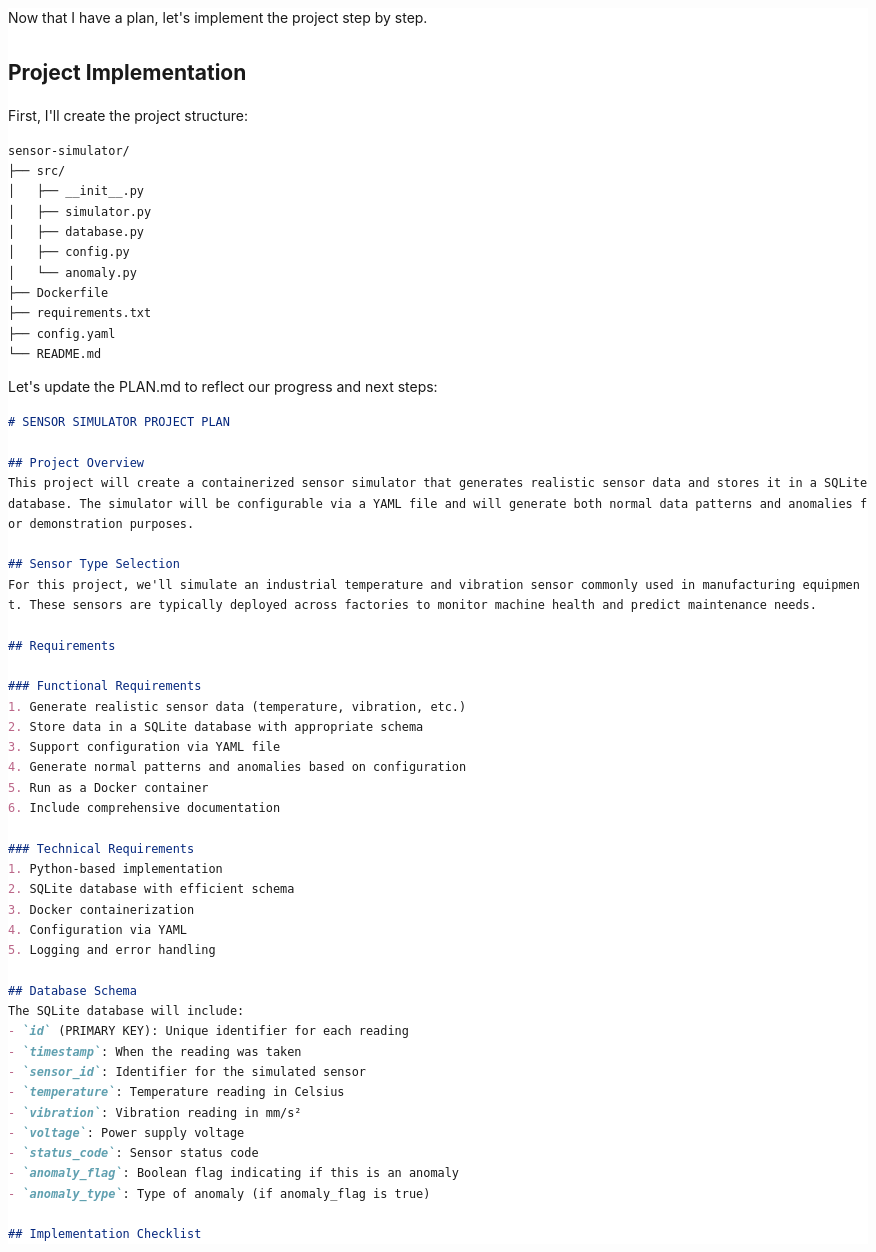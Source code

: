 Now that I have a plan, let's implement the project step by step.

## Project Implementation

First, I'll create the project structure:

```
sensor-simulator/
├── src/
│   ├── __init__.py
│   ├── simulator.py
│   ├── database.py
│   ├── config.py
│   └── anomaly.py
├── Dockerfile
├── requirements.txt
├── config.yaml
└── README.md
```

Let's update the PLAN.md to reflect our progress and next steps:

```markdown:PLAN.md
# SENSOR SIMULATOR PROJECT PLAN

## Project Overview
This project will create a containerized sensor simulator that generates realistic sensor data and stores it in a SQLite database. The simulator will be configurable via a YAML file and will generate both normal data patterns and anomalies for demonstration purposes.

## Sensor Type Selection
For this project, we'll simulate an industrial temperature and vibration sensor commonly used in manufacturing equipment. These sensors are typically deployed across factories to monitor machine health and predict maintenance needs.

## Requirements

### Functional Requirements
1. Generate realistic sensor data (temperature, vibration, etc.)
2. Store data in a SQLite database with appropriate schema
3. Support configuration via YAML file
4. Generate normal patterns and anomalies based on configuration
5. Run as a Docker container
6. Include comprehensive documentation

### Technical Requirements
1. Python-based implementation
2. SQLite database with efficient schema
3. Docker containerization
4. Configuration via YAML
5. Logging and error handling

## Database Schema
The SQLite database will include:
- `id` (PRIMARY KEY): Unique identifier for each reading
- `timestamp`: When the reading was taken
- `sensor_id`: Identifier for the simulated sensor
- `temperature`: Temperature reading in Celsius
- `vibration`: Vibration reading in mm/s²
- `voltage`: Power supply voltage
- `status_code`: Sensor status code
- `anomaly_flag`: Boolean flag indicating if this is an anomaly
- `anomaly_type`: Type of anomaly (if anomaly_flag is true)

## Implementation Checklist
```
